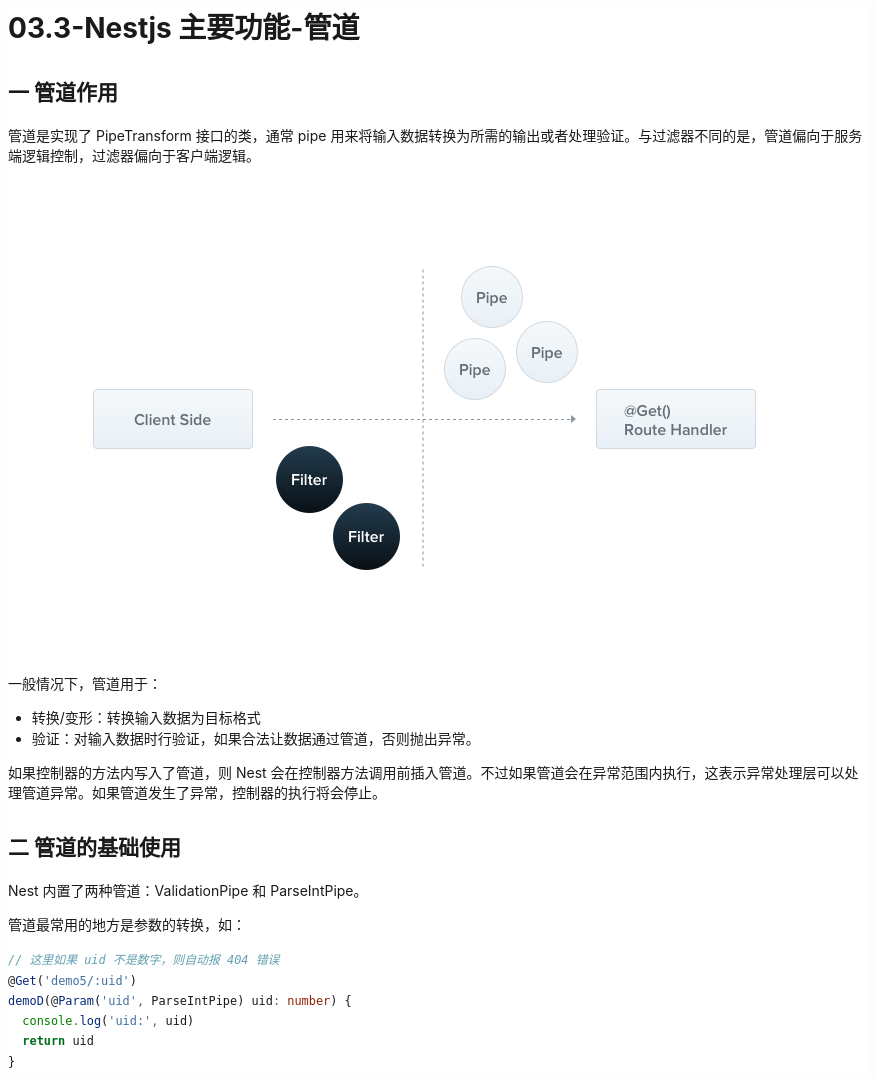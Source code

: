 # 03.3-Nestjs 主要功能-管道

## 一 管道作用

管道是实现了 PipeTransform 接口的类，通常 pipe 用来将输入数据转换为所需的输出或者处理验证。与过滤器不同的是，管道偏向于服务端逻辑控制，过滤器偏向于客户端逻辑。

![管道](../images/nest/04.png)

一般情况下，管道用于：

- 转换/变形：转换输入数据为目标格式
- 验证：对输入数据时行验证，如果合法让数据通过管道，否则抛出异常。

如果控制器的方法内写入了管道，则 Nest 会在控制器方法调用前插入管道。不过如果管道会在异常范围内执行，这表示异常处理层可以处理管道异常。如果管道发生了异常，控制器的执行将会停止。

## 二 管道的基础使用

Nest 内置了两种管道：ValidationPipe 和 ParseIntPipe。

管道最常用的地方是参数的转换，如：

```ts
// 这里如果 uid 不是数字，则自动报 404 错误
@Get('demo5/:uid')
demoD(@Param('uid', ParseIntPipe) uid: number) {
  console.log('uid:', uid)
  return uid
}
```
